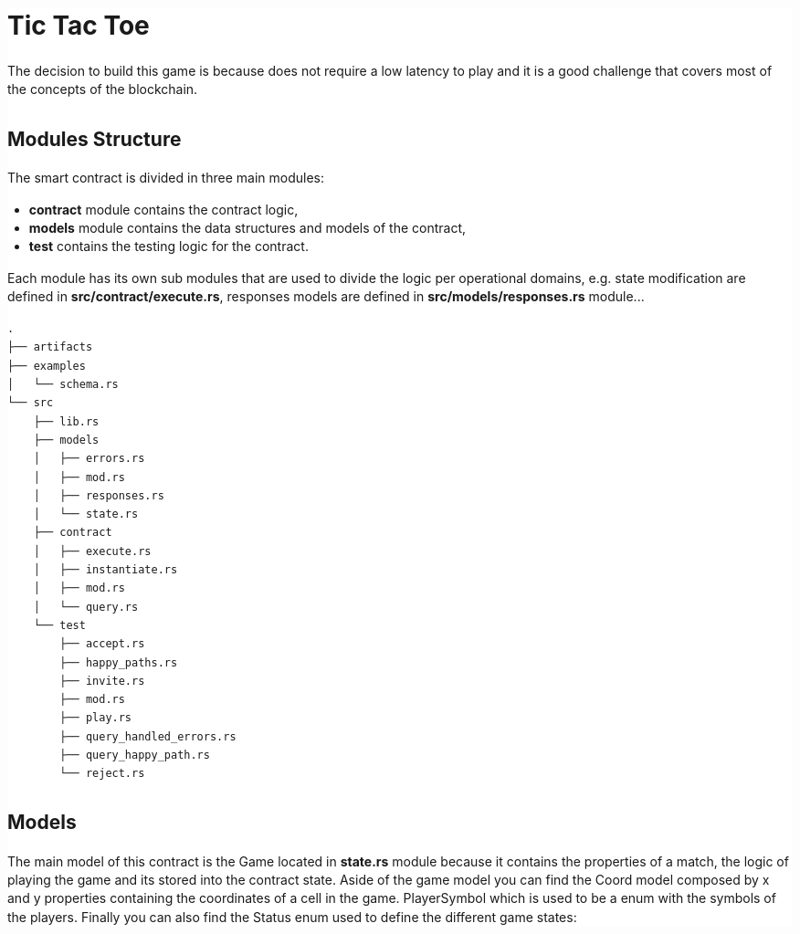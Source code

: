 # Tic Tac Toe

The decision to build this game is because does not require a low latency to play and it is a good challenge that covers most of the concepts of the blockchain.

## Modules Structure

The smart contract is divided in three main modules:

- **contract** module contains the contract logic,
- **models** module contains the data structures and models of the contract,
- **test** contains the testing logic for the contract.

Each module has its own sub modules that are used to divide the logic per operational domains, e.g. state modification are defined in **src/contract/execute.rs**, responses models are defined in **src/models/responses.rs** module...

```
.
├── artifacts
├── examples
│   └── schema.rs
└── src
    ├── lib.rs
    ├── models
    │   ├── errors.rs
    │   ├── mod.rs
    │   ├── responses.rs
    │   └── state.rs
    ├── contract
    │   ├── execute.rs
    │   ├── instantiate.rs
    │   ├── mod.rs
    │   └── query.rs
    └── test
        ├── accept.rs
        ├── happy_paths.rs
        ├── invite.rs
        ├── mod.rs
        ├── play.rs
        ├── query_handled_errors.rs
        ├── query_happy_path.rs
        └── reject.rs
```

## Models

The main model of this contract is the Game located in **state.rs** module because it contains the properties of a match, the logic of playing the game and its stored into the contract state. Aside of the game model you can find the Coord model composed by x and y properties containing the coordinates of a cell in the game. PlayerSymbol which is used to be a enum with the symbols of the players. Finally you can also find the Status enum used to define the different game states:
